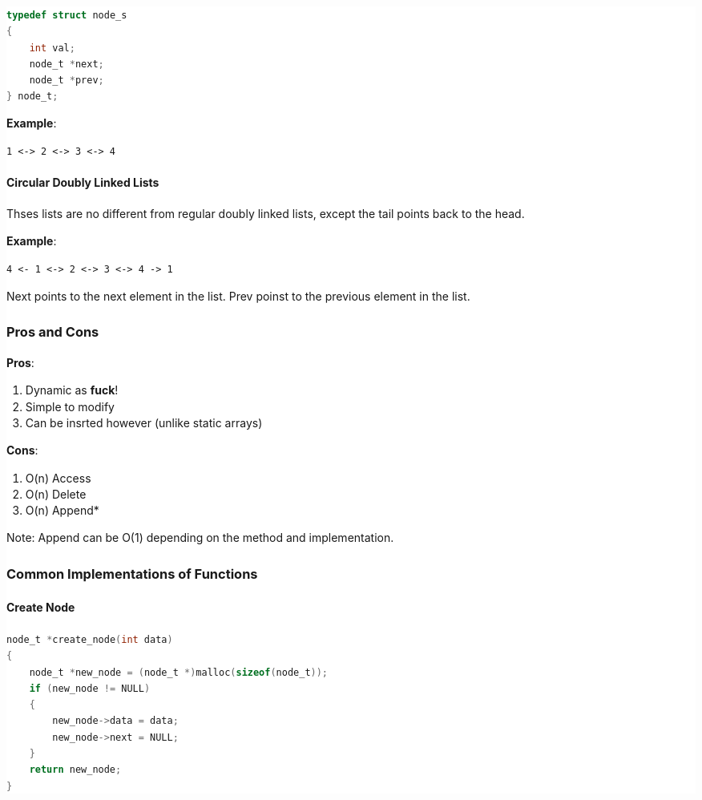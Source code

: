 ```c
typedef struct node_s
{
    int val;
    node_t *next;
    node_t *prev;
} node_t;
```

**Example**:

`1 <-> 2 <-> 3 <-> 4`

#### Circular Doubly Linked Lists

Thses lists are no different from regular doubly linked lists, except the tail points back to the head.

**Example**:

`4 <- 1 <-> 2 <-> 3 <-> 4 -> 1`

Next points to the next element in the list.
Prev poinst to the previous element in the list.

### Pros and Cons

**Pros**:

1. Dynamic as **fuck**!
2. Simple to modify
3. Can be insrted however (unlike static arrays)

**Cons**:

1. O(n) Access
2. O(n) Delete
3. O(n) Append*

Note: Append can be O(1) depending on the method and implementation.

### Common Implementations of Functions

#### Create Node

```c
node_t *create_node(int data)
{
    node_t *new_node = (node_t *)malloc(sizeof(node_t));
    if (new_node != NULL)
    {
        new_node->data = data;
        new_node->next = NULL;
    }
    return new_node;
}
```
